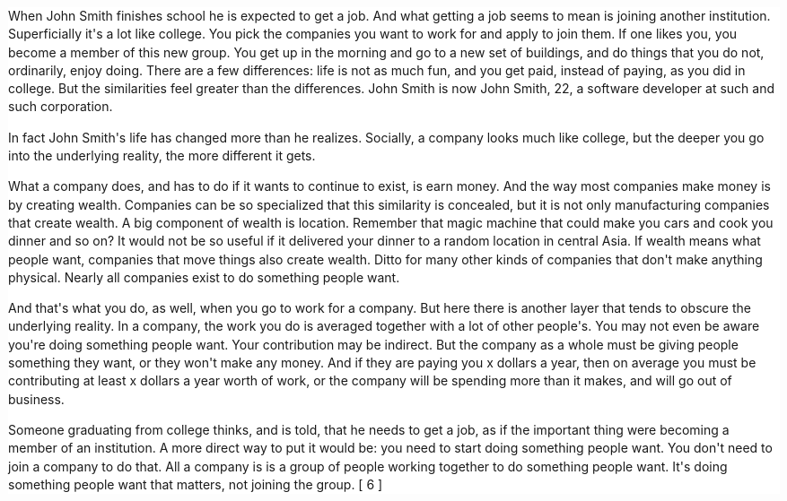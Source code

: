 
  

 When John Smith finishes school he is expected to get a job. And
what getting a job seems to mean is joining another institution.
Superficially it's a lot like college. You pick the companies you
want to work for and apply to join them. If one likes you, you
become a member of this new group. You get up in the morning and
go to a new set of buildings, and do things that you do not, ordinarily,
enjoy doing. There are a few differences: life is not as much fun,
and you get paid, instead of paying, as you did in college. But
the similarities feel greater than the differences. John Smith is
now John Smith, 22, a software developer at such and such corporation.
   

  

 In fact John Smith's
life has changed more than he realizes. Socially, a company
looks much like college, but the deeper you go into the
underlying reality, the more different it gets.
   

  

 What a company does, and has to do if it wants to continue to
exist, is earn money. And the way most companies make money
is by creating wealth. Companies can be so specialized that this
similarity is concealed, but it is not only manufacturing 
companies that create wealth. A big component of wealth is
location. 
Remember that magic machine that could
make you cars and cook you dinner and so on? It would not be
so useful if it delivered your dinner to a random location
in central Asia. 
If wealth means what people want, companies that move
things also create wealth. Ditto for
many other kinds of companies that don't make anything
physical. Nearly all companies exist to do something people
want.
   

  

 And that's what you do, as well, when you go to work for a company.
But here there is another layer that tends to obscure the underlying
reality. In a company, the work you do is averaged together with
a lot of other people's. 
You may not even be aware you're doing something people
want. Your contribution may be indirect. But the company as a
whole must be giving people something they want, or they won't make
any money. And if they are paying you x dollars a year, then on
average you must be contributing at least x dollars a year worth
of work, or the company will be spending more than it makes,
and will go out of business.
   

  

 Someone graduating from college thinks, and is told, that he needs
to get a job, as if the important thing were becoming a member of 
an institution. A more direct way to put it would be: you need to
start doing something people want. You don't
need to
join a company to do that. All a company is is a group of people
working together to do something people want. It's doing something people
want that matters, not joining the group.
 \[
 6
 ]
   